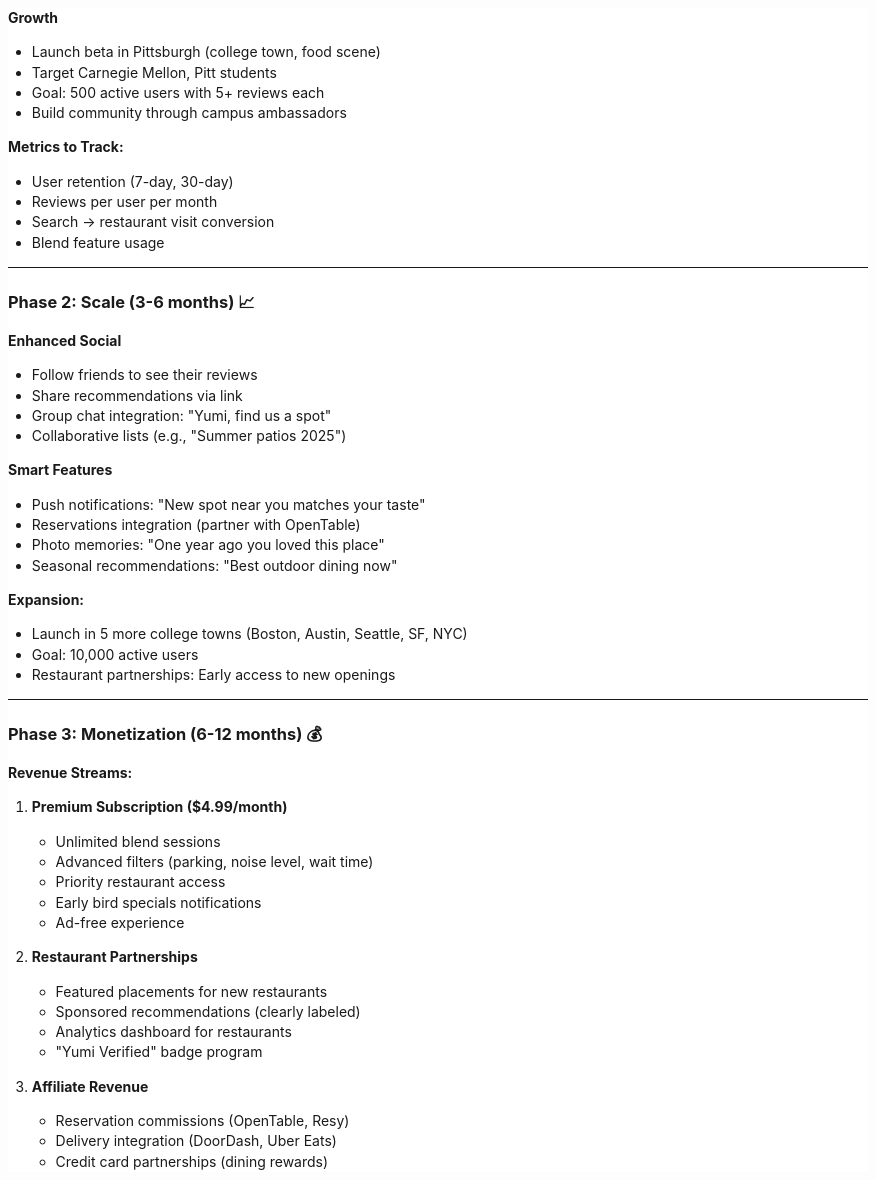 **Growth**
- Launch beta in Pittsburgh (college town, food scene)
- Target Carnegie Mellon, Pitt students
- Goal: 500 active users with 5+ reviews each
- Build community through campus ambassadors

**Metrics to Track:**
- User retention (7-day, 30-day)
- Reviews per user per month
- Search → restaurant visit conversion
- Blend feature usage

---

### **Phase 2: Scale (3-6 months)** 📈
**Enhanced Social**
- Follow friends to see their reviews
- Share recommendations via link
- Group chat integration: "Yumi, find us a spot"
- Collaborative lists (e.g., "Summer patios 2025")

**Smart Features**
- Push notifications: "New spot near you matches your taste"
- Reservations integration (partner with OpenTable)
- Photo memories: "One year ago you loved this place"
- Seasonal recommendations: "Best outdoor dining now"

**Expansion:**
- Launch in 5 more college towns (Boston, Austin, Seattle, SF, NYC)
- Goal: 10,000 active users
- Restaurant partnerships: Early access to new openings

---

### **Phase 3: Monetization (6-12 months)** 💰
**Revenue Streams:**

1. **Premium Subscription ($4.99/month)**
   - Unlimited blend sessions
   - Advanced filters (parking, noise level, wait time)
   - Priority restaurant access
   - Early bird specials notifications
   - Ad-free experience

2. **Restaurant Partnerships**
   - Featured placements for new restaurants
   - Sponsored recommendations (clearly labeled)
   - Analytics dashboard for restaurants
   - "Yumi Verified" badge program

3. **Affiliate Revenue**
   - Reservation commissions (OpenTable, Resy)
   - Delivery integration (DoorDash, Uber Eats)
   - Credit card partnerships (dining rewards)

